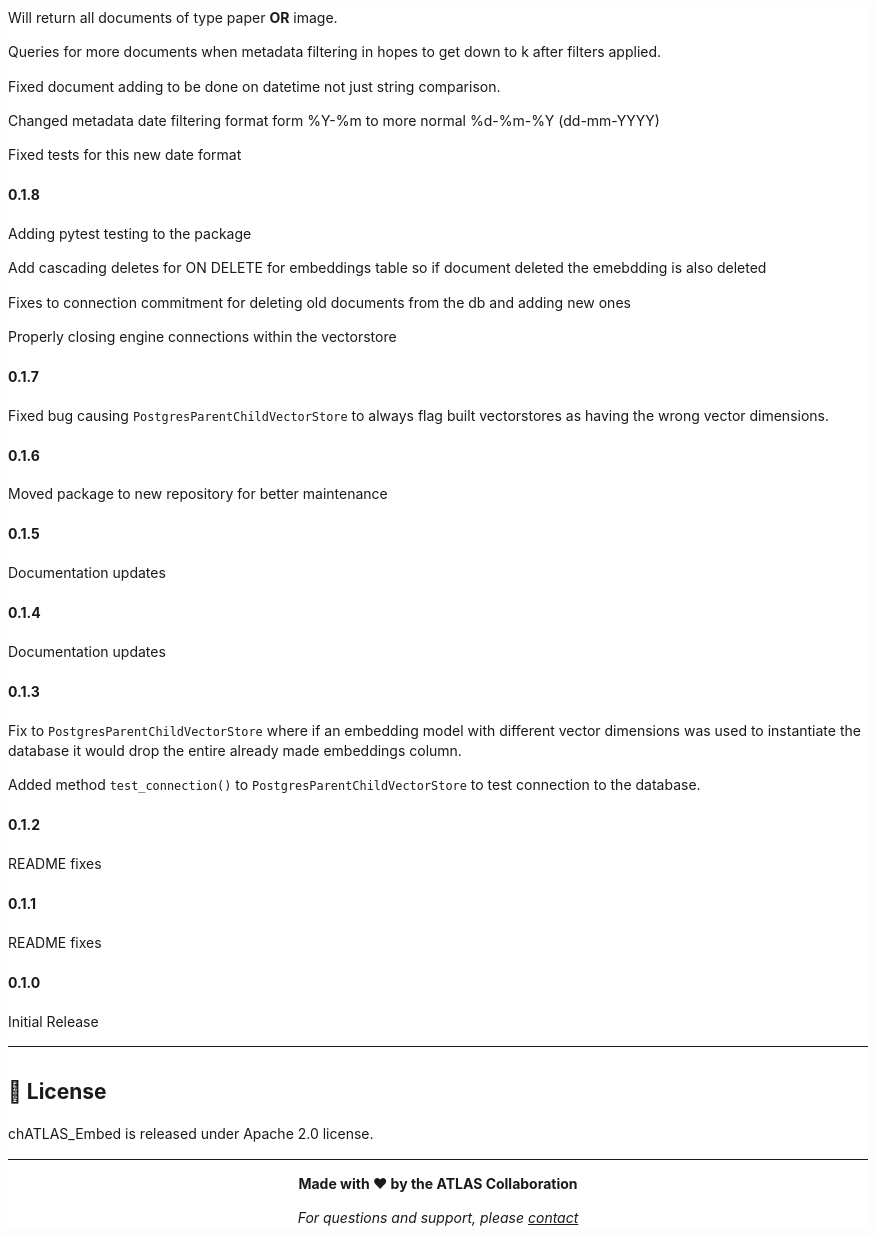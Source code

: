 Will return all documents of type paper **OR** image.

Queries for more documents when metadata filtering in hopes to get down to k after filters applied.

Fixed document adding to be done on datetime not just string comparison.

Changed metadata date filtering format form %Y-%m to more normal %d-%m-%Y (dd-mm-YYYY)

Fixed tests for this new date format

#### 0.1.8

Adding pytest testing to the package

Add cascading deletes for ON DELETE for embeddings table so if document deleted the emebdding is also deleted

Fixes to connection commitment for deleting old documents from the db and adding new ones

Properly closing engine connections within the vectorstore

#### 0.1.7

Fixed bug causing `PostgresParentChildVectorStore` to always flag built vectorstores as having the wrong vector
dimensions.

#### 0.1.6

Moved package to new repository for better maintenance

#### 0.1.5

Documentation updates


#### 0.1.4

Documentation updates

#### 0.1.3
Fix to `PostgresParentChildVectorStore` where if an embedding model with different vector dimensions
was used to instantiate the database it would drop the entire already made embeddings column.

Added method `test_connection()` to `PostgresParentChildVectorStore` to test connection to the database.

#### 0.1.2
README fixes

#### 0.1.1
README fixes

#### 0.1.0
Initial Release

---
## 📄 License

chATLAS_Embed is released under Apache 2.0 license.

---

<div align="center">

**Made with ❤️ by the ATLAS Collaboration**

*For questions and support, please [contact](mailto:Ben.Elliot27@outlook.com)*

</div>